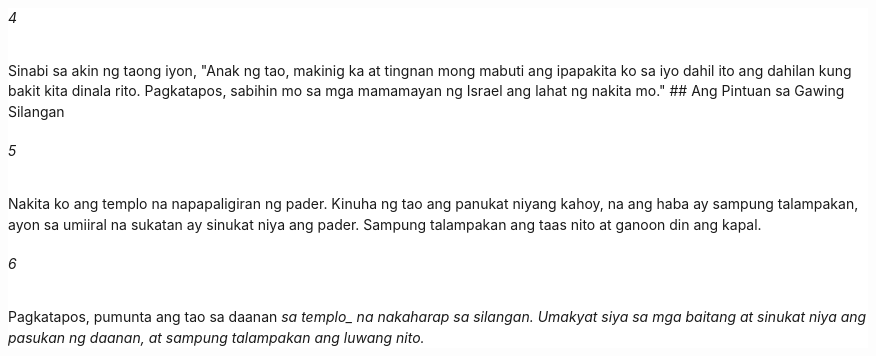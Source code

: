 
###### 4 










Sinabi sa akin ng taong iyon, "Anak ng tao, makinig ka at tingnan mong mabuti ang ipapakita ko sa iyo dahil ito ang dahilan kung bakit kita dinala rito. Pagkatapos, sabihin mo sa mga mamamayan ng Israel ang lahat ng nakita mo." ## Ang Pintuan sa Gawing Silangan 





















###### 5 










Nakita ko ang templo na napapaligiran ng pader. Kinuha ng tao ang panukat niyang kahoy, na ang haba ay sampung talampakan, ayon sa umiiral na sukatan ay sinukat niya ang pader. Sampung talampakan ang taas nito at ganoon din ang kapal. 





















###### 6 










Pagkatapos, pumunta ang tao sa daanan <i class="trans-change">sa templo_ na nakaharap sa silangan. Umakyat siya sa mga baitang at sinukat niya ang pasukan ng daanan, at sampung talampakan ang luwang nito. 
